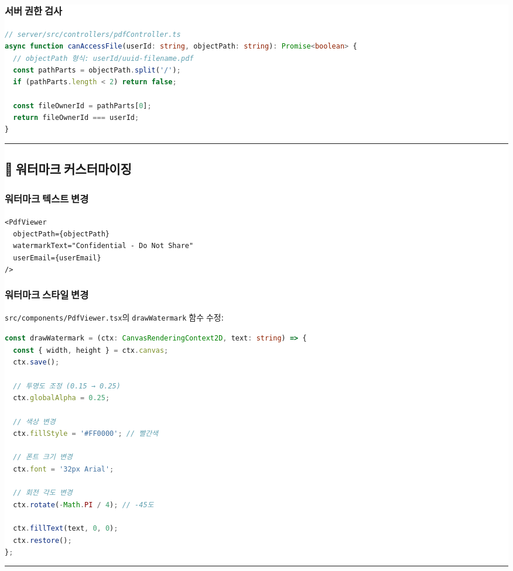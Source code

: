 ### 서버 권한 검사
```typescript
// server/src/controllers/pdfController.ts
async function canAccessFile(userId: string, objectPath: string): Promise<boolean> {
  // objectPath 형식: userId/uuid-filename.pdf
  const pathParts = objectPath.split('/');
  if (pathParts.length < 2) return false;

  const fileOwnerId = pathParts[0];
  return fileOwnerId === userId;
}
```

---

## 🎨 워터마크 커스터마이징

### 워터마크 텍스트 변경
```tsx
<PdfViewer
  objectPath={objectPath}
  watermarkText="Confidential - Do Not Share"
  userEmail={userEmail}
/>
```

### 워터마크 스타일 변경
`src/components/PdfViewer.tsx`의 `drawWatermark` 함수 수정:

```typescript
const drawWatermark = (ctx: CanvasRenderingContext2D, text: string) => {
  const { width, height } = ctx.canvas;
  ctx.save();

  // 투명도 조정 (0.15 → 0.25)
  ctx.globalAlpha = 0.25;

  // 색상 변경
  ctx.fillStyle = '#FF0000'; // 빨간색

  // 폰트 크기 변경
  ctx.font = '32px Arial';

  // 회전 각도 변경
  ctx.rotate(-Math.PI / 4); // -45도

  ctx.fillText(text, 0, 0);
  ctx.restore();
};
```

---
